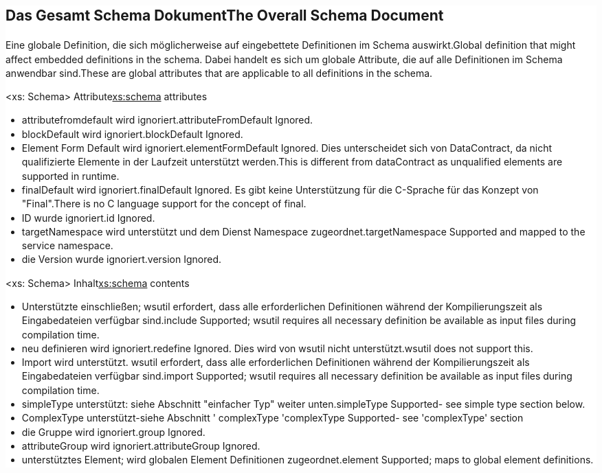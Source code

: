 ## <a name="the-overall-schema-document"></a><span data-ttu-id="a01a8-138">Das Gesamt Schema Dokument</span><span class="sxs-lookup"><span data-stu-id="a01a8-138">The Overall Schema Document</span></span>

<span data-ttu-id="a01a8-139">Eine globale Definition, die sich möglicherweise auf eingebettete Definitionen im Schema auswirkt.</span><span class="sxs-lookup"><span data-stu-id="a01a8-139">Global definition that might affect embedded definitions in the schema.</span></span> <span data-ttu-id="a01a8-140">Dabei handelt es sich um globale Attribute, die auf alle Definitionen im Schema anwendbar sind.</span><span class="sxs-lookup"><span data-stu-id="a01a8-140">These are global attributes that are applicable to all definitions in the schema.</span></span>

<span data-ttu-id="a01a8-141"><xs: Schema> Attribute</span><span class="sxs-lookup"><span data-stu-id="a01a8-141"><xs:schema> attributes</span></span>

-   <span data-ttu-id="a01a8-142">attributefromdefault wird ignoriert.</span><span class="sxs-lookup"><span data-stu-id="a01a8-142">attributeFromDefault Ignored.</span></span>
-   <span data-ttu-id="a01a8-143">blockDefault wird ignoriert.</span><span class="sxs-lookup"><span data-stu-id="a01a8-143">blockDefault Ignored.</span></span>
-   <span data-ttu-id="a01a8-144">Element Form Default wird ignoriert.</span><span class="sxs-lookup"><span data-stu-id="a01a8-144">elementFormDefault Ignored.</span></span> <span data-ttu-id="a01a8-145">Dies unterscheidet sich von DataContract, da nicht qualifizierte Elemente in der Laufzeit unterstützt werden.</span><span class="sxs-lookup"><span data-stu-id="a01a8-145">This is different from dataContract as unqualified elements are supported in runtime.</span></span>
-   <span data-ttu-id="a01a8-146">finalDefault wird ignoriert.</span><span class="sxs-lookup"><span data-stu-id="a01a8-146">finalDefault Ignored.</span></span> <span data-ttu-id="a01a8-147">Es gibt keine Unterstützung für die C-Sprache für das Konzept von "Final".</span><span class="sxs-lookup"><span data-stu-id="a01a8-147">There is no C language support for the concept of final.</span></span>
-   <span data-ttu-id="a01a8-148">ID wurde ignoriert.</span><span class="sxs-lookup"><span data-stu-id="a01a8-148">id Ignored.</span></span>
-   <span data-ttu-id="a01a8-149">targetNamespace wird unterstützt und dem Dienst Namespace zugeordnet.</span><span class="sxs-lookup"><span data-stu-id="a01a8-149">targetNamespace Supported and mapped to the service namespace.</span></span>
-   <span data-ttu-id="a01a8-150">die Version wurde ignoriert.</span><span class="sxs-lookup"><span data-stu-id="a01a8-150">version Ignored.</span></span>

<span data-ttu-id="a01a8-151"><xs: Schema> Inhalt</span><span class="sxs-lookup"><span data-stu-id="a01a8-151"><xs:schema> contents</span></span>

-   <span data-ttu-id="a01a8-152">Unterstützte einschließen; wsutil erfordert, dass alle erforderlichen Definitionen während der Kompilierungszeit als Eingabedateien verfügbar sind.</span><span class="sxs-lookup"><span data-stu-id="a01a8-152">include Supported; wsutil requires all necessary definition be available as input files during compilation time.</span></span>
-   <span data-ttu-id="a01a8-153">neu definieren wird ignoriert.</span><span class="sxs-lookup"><span data-stu-id="a01a8-153">redefine Ignored.</span></span> <span data-ttu-id="a01a8-154">Dies wird von wsutil nicht unterstützt.</span><span class="sxs-lookup"><span data-stu-id="a01a8-154">wsutil does not support this.</span></span>
-   <span data-ttu-id="a01a8-155">Import wird unterstützt. wsutil erfordert, dass alle erforderlichen Definitionen während der Kompilierungszeit als Eingabedateien verfügbar sind.</span><span class="sxs-lookup"><span data-stu-id="a01a8-155">import Supported; wsutil requires all necessary definition be available as input files during compilation time.</span></span>
-   <span data-ttu-id="a01a8-156">simpleType unterstützt: siehe Abschnitt "einfacher Typ" weiter unten.</span><span class="sxs-lookup"><span data-stu-id="a01a8-156">simpleType Supported- see simple type section below.</span></span>
-   <span data-ttu-id="a01a8-157">ComplexType unterstützt-siehe Abschnitt ' complexType '</span><span class="sxs-lookup"><span data-stu-id="a01a8-157">complexType Supported- see 'complexType' section</span></span>
-   <span data-ttu-id="a01a8-158">die Gruppe wird ignoriert.</span><span class="sxs-lookup"><span data-stu-id="a01a8-158">group Ignored.</span></span>
-   <span data-ttu-id="a01a8-159">attributeGroup wird ignoriert.</span><span class="sxs-lookup"><span data-stu-id="a01a8-159">attributeGroup Ignored.</span></span>
-   <span data-ttu-id="a01a8-160">unterstütztes Element; wird globalen Element Definitionen zugeordnet.</span><span class="sxs-lookup"><span data-stu-id="a01a8-160">element Supported; maps to global element definitions.</span></span>